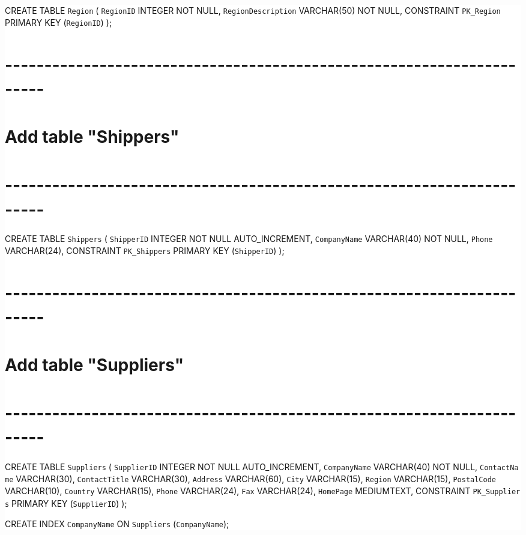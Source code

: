 CREATE TABLE `Region` (
    `RegionID` INTEGER NOT NULL,
    `RegionDescription` VARCHAR(50) NOT NULL,
    CONSTRAINT `PK_Region` PRIMARY KEY (`RegionID`)
);

# ---------------------------------------------------------------------- #
# Add table "Shippers"                                                   #
# ---------------------------------------------------------------------- #

CREATE TABLE `Shippers` (
    `ShipperID` INTEGER NOT NULL AUTO_INCREMENT,
    `CompanyName` VARCHAR(40) NOT NULL,
    `Phone` VARCHAR(24),
    CONSTRAINT `PK_Shippers` PRIMARY KEY (`ShipperID`)
);

# ---------------------------------------------------------------------- #
# Add table "Suppliers"                                                  #
# ---------------------------------------------------------------------- #

CREATE TABLE `Suppliers` (
    `SupplierID` INTEGER NOT NULL AUTO_INCREMENT,
    `CompanyName` VARCHAR(40) NOT NULL,
    `ContactName` VARCHAR(30),
    `ContactTitle` VARCHAR(30),
    `Address` VARCHAR(60),
    `City` VARCHAR(15),
    `Region` VARCHAR(15),
    `PostalCode` VARCHAR(10),
    `Country` VARCHAR(15),
    `Phone` VARCHAR(24),
    `Fax` VARCHAR(24),
    `HomePage` MEDIUMTEXT,
    CONSTRAINT `PK_Suppliers` PRIMARY KEY (`SupplierID`)
);

CREATE INDEX `CompanyName` ON `Suppliers` (`CompanyName`);

